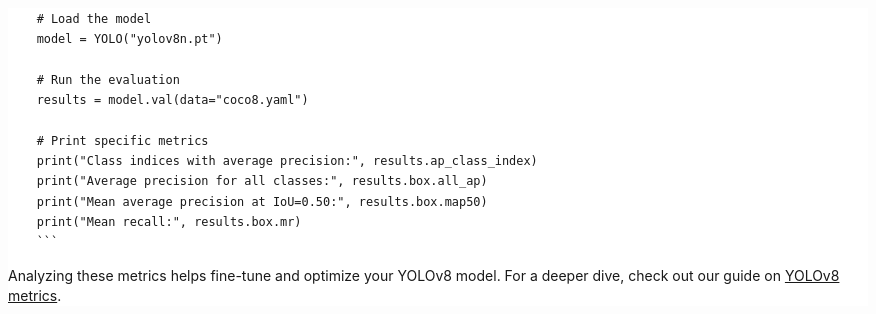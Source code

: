         # Load the model
        model = YOLO("yolov8n.pt")

        # Run the evaluation
        results = model.val(data="coco8.yaml")

        # Print specific metrics
        print("Class indices with average precision:", results.ap_class_index)
        print("Average precision for all classes:", results.box.all_ap)
        print("Mean average precision at IoU=0.50:", results.box.map50)
        print("Mean recall:", results.box.mr)
        ```

Analyzing these metrics helps fine-tune and optimize your YOLOv8 model. For a deeper dive, check out our guide on [YOLOv8 metrics](../modes/val.md).
